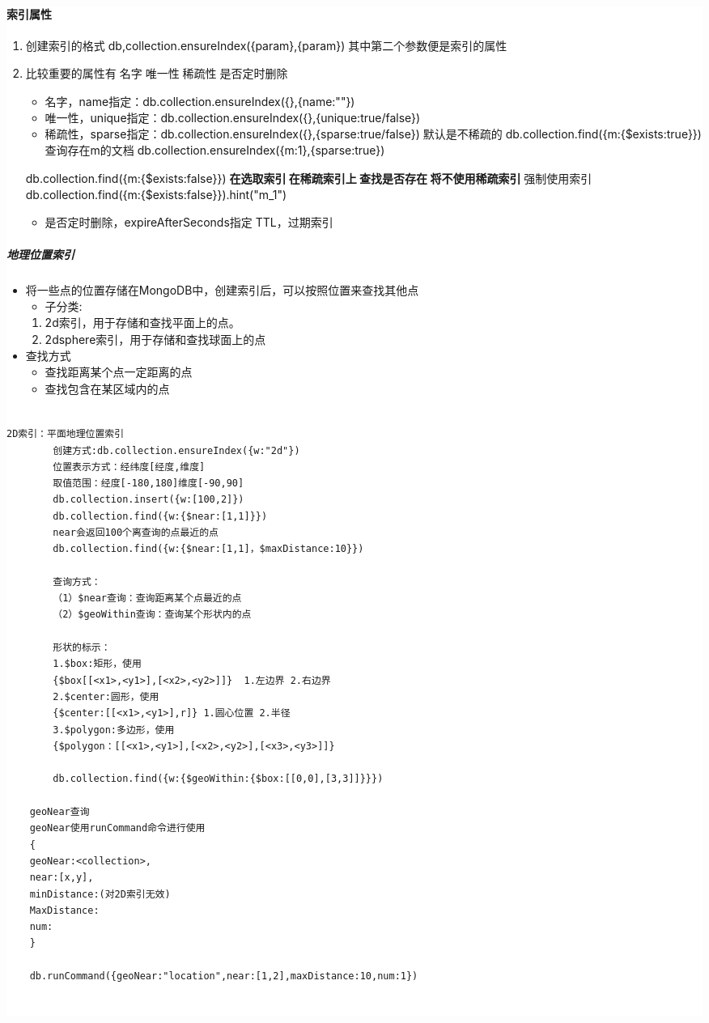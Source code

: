 #### 索引属性
1. 创建索引的格式
	db,collection.ensureIndex({param},{param}) 
	其中第二个参数便是索引的属性
2. 比较重要的属性有 名字 唯一性 稀疏性 是否定时删除
	* 名字，name指定：db.collection.ensureIndex({},{name:""})
	* 唯一性，unique指定：db.collection.ensureIndex({},{unique:true/false})
	* 稀疏性，sparse指定：db.collection.ensureIndex({},{sparse:true/false}) 默认是不稀疏的
	db.collection.find({m:{$exists:true}})查询存在m的文档
	db.collection.ensureIndex({m:1},{sparse:true})
	
	db.collection.find({m:{$exists:false}})
	**在选取索引  在稀疏索引上 查找是否存在 将不使用稀疏索引**
	强制使用索引 db.collection.find({m:{$exists:false}}).hint("m_1")
	
	* 是否定时删除，expireAfterSeconds指定
	TTL，过期索引
	 
##### 地理位置索引 
* 将一些点的位置存储在MongoDB中，创建索引后，可以按照位置来查找其他点
  * 子分类:
  1. 2d索引，用于存储和查找平面上的点。
  2. 2dsphere索引，用于存储和查找球面上的点
* 查找方式
  * 查找距离某个点一定距离的点  
  * 查找包含在某区域内的点

```

2D索引：平面地理位置索引
		创建方式:db.collection.ensureIndex({w:"2d"})
		位置表示方式：经纬度[经度,维度]
		取值范围：经度[-180,180]维度[-90,90]
		db.collection.insert({w:[100,2]})
		db.collection.find({w:{$near:[1,1]}})
		near会返回100个离查询的点最近的点
		db.collection.find({w:{$near:[1,1]，$maxDistance:10}})  
		
		查询方式：
		（1）$near查询：查询距离某个点最近的点
		（2）$geoWithin查询：查询某个形状内的点
		
		形状的标示：
		1.$box:矩形，使用
		{$box[[<x1>,<y1>],[<x2>,<y2>]]}  1.左边界 2.右边界
		2.$center:圆形，使用
		{$center:[[<x1>,<y1>],r]} 1.圆心位置 2.半径
		3.$polygon:多边形，使用
		{$polygon：[[<x1>,<y1>],[<x2>,<y2>],[<x3>,<y3>]]}
		
		db.collection.find({w:{$geoWithin:{$box:[[0,0],[3,3]]}}})
		
	geoNear查询
	geoNear使用runCommand命令进行使用
	{
	geoNear:<collection>,
	near:[x,y],
	minDistance:(对2D索引无效)
	MaxDistance:
	num:
	}
	
	db.runCommand({geoNear:"location",near:[1,2],maxDistance:10,num:1})
	
		
```
